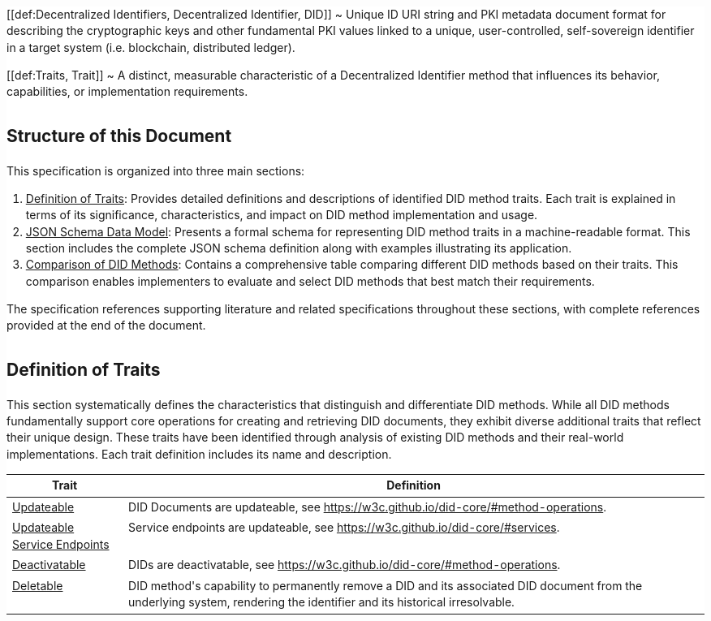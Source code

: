 [[def:Decentralized Identifiers, Decentralized Identifier, DID]] ~ Unique ID URI string and PKI metadata document format
for describing the cryptographic keys and other fundamental PKI values linked to a unique, user-controlled,
self-sovereign identifier in a target system (i.e. blockchain, distributed ledger).

[[def:Traits, Trait]] ~ A distinct, measurable characteristic of a Decentralized Identifier method that influences its
behavior, capabilities, or implementation requirements.

## Structure of this Document

This specification is organized into three main sections:

1. [Definition of Traits](#definition-of-traits): Provides detailed definitions and descriptions of identified DID
   method traits. Each trait is explained in terms of its significance, characteristics, and impact on DID method
   implementation and usage.
2. [JSON Schema Data Model](#json-schema-data-model): Presents a formal schema for representing DID method traits in a
   machine-readable format. This section includes the complete JSON schema definition along with examples illustrating
   its application.
3. [Comparison of DID Methods](#comparison-of-did-methods): Contains a comprehensive table comparing different DID
   methods based on their traits. This comparison enables implementers to evaluate and select DID methods that best
   match their requirements.

The specification references supporting literature and related specifications throughout these sections, with complete
references provided at the end of the document.

## Definition of Traits

This section systematically defines the characteristics that distinguish and differentiate DID methods. While all DID
methods fundamentally support core operations for creating and retrieving DID documents, they exhibit diverse additional
traits that reflect their unique design. These traits have been identified through analysis of existing DID methods and
their real-world implementations. Each trait definition includes its name and description.



| Trait                                                                                                                                 | Definition                                                                                                                                                                                                                                                                                                                                                                                                                                         |
| ------------------------------------------------------------------------------------------------------------------------------------- | -------------------------------------------------------------------------------------------------------------------------------------------------------------------------------------------------------------------------------------------------------------------------------------------------------------------------------------------------------------------------------------------------------------------------------------------------- |
| <a id="updateable" href="#comp-updateable">Updateable</a>                                                                             | DID Documents are updateable, see https://w3c.github.io/did-core/#method-operations.                                                                                                                                                                                                                                                                                                                                                               |
| <a id="updateableServiceEndpoints" href="#comp-updateableServiceEndpoints">Updateable Service Endpoints</a>                           | Service endpoints are updateable, see https://w3c.github.io/did-core/#services.                                                                                                                                                                                                                                                                                                                                                                    |
| <a id="deactivatable" href="#comp-deactivatable">Deactivatable</a>                                                                    | DIDs are deactivatable, see https://w3c.github.io/did-core/#method-operations.                                                                                                                                                                                                                                                                                                                                                                     |
| <a id="deletable" href="#comp-deletable">Deletable</a>                                                                                | DID method's capability to permanently remove a DID and its associated DID document from the underlying system, rendering the identifier and its historical irresolvable.                                                                                                                                                                                                                                                                          |